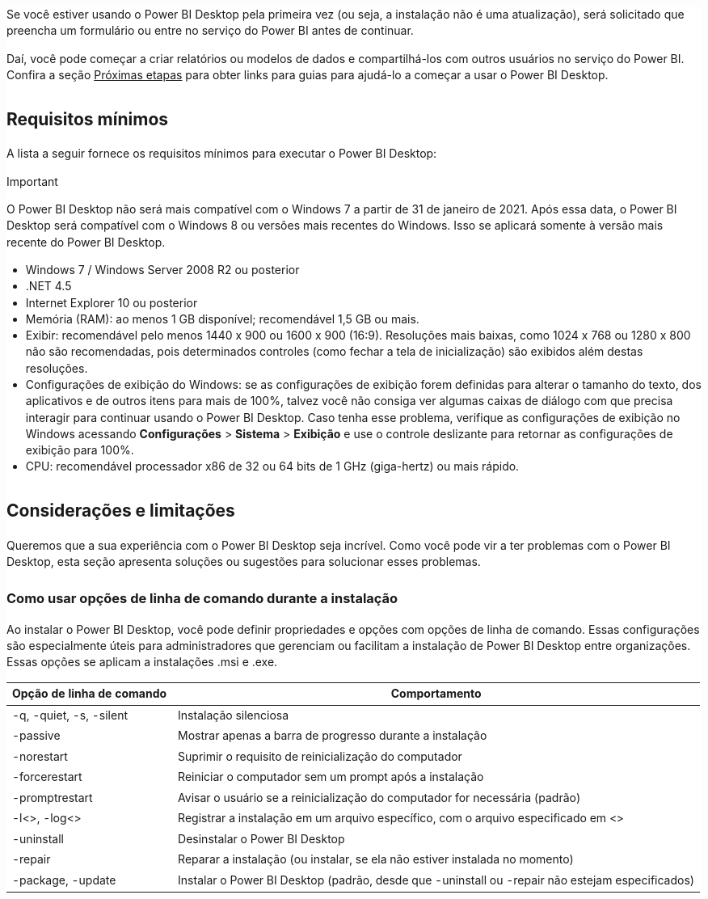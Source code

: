 Se você estiver usando o Power BI Desktop pela primeira vez (ou seja, a instalação não é uma atualização), será solicitado que preencha um formulário ou entre no serviço do Power BI antes de continuar.

Daí, você pode começar a criar relatórios ou modelos de dados e compartilhá-los com outros usuários no serviço do Power BI. Confira a seção [Próximas etapas](#next-steps) para obter links para guias para ajudá-lo a começar a usar o Power BI Desktop.

## <a name="minimum-requirements"></a>Requisitos mínimos
A lista a seguir fornece os requisitos mínimos para executar o Power BI Desktop:

> [!IMPORTANT]
> O Power BI Desktop não será mais compatível com o Windows 7 a partir de 31 de janeiro de 2021. Após essa data, o Power BI Desktop será compatível com o Windows 8 ou versões mais recentes do Windows. Isso se aplicará somente à versão mais recente do Power BI Desktop. 

* Windows 7 / Windows Server 2008 R2 ou posterior
* .NET 4.5
* Internet Explorer 10 ou posterior
* Memória (RAM): ao menos 1 GB disponível; recomendável 1,5 GB ou mais.
* Exibir: recomendável pelo menos 1440 x 900 ou 1600 x 900 (16:9). Resoluções mais baixas, como 1024 x 768 ou 1280 x 800 não são recomendadas, pois determinados controles (como fechar a tela de inicialização) são exibidos além destas resoluções.
* Configurações de exibição do Windows: se as configurações de exibição forem definidas para alterar o tamanho do texto, dos aplicativos e de outros itens para mais de 100%, talvez você não consiga ver algumas caixas de diálogo com que precisa interagir para continuar usando o Power BI Desktop. Caso tenha esse problema, verifique as configurações de exibição no Windows acessando **Configurações** > **Sistema** > **Exibição** e use o controle deslizante para retornar as configurações de exibição para 100%.
* CPU: recomendável processador x86 de 32 ou 64 bits de 1 GHz (giga-hertz) ou mais rápido.

## <a name="considerations-and-limitations"></a>Considerações e limitações

Queremos que a sua experiência com o Power BI Desktop seja incrível. Como você pode vir a ter problemas com o Power BI Desktop, esta seção apresenta soluções ou sugestões para solucionar esses problemas. 

### <a name="using-command-line-options-during-installation"></a>Como usar opções de linha de comando durante a instalação 

Ao instalar o Power BI Desktop, você pode definir propriedades e opções com opções de linha de comando. Essas configurações são especialmente úteis para administradores que gerenciam ou facilitam a instalação de Power BI Desktop entre organizações. Essas opções se aplicam a instalações .msi e .exe. 


|Opção de linha de comando  |Comportamento  |
|---------|---------|
|-q, -quiet, -s, -silent     |Instalação silenciosa         |
|-passive     |Mostrar apenas a barra de progresso durante a instalação         |
|-norestart     |Suprimir o requisito de reinicialização do computador         |
|-forcerestart     |Reiniciar o computador sem um prompt após a instalação         |
|-promptrestart     |Avisar o usuário se a reinicialização do computador for necessária (padrão)         |
|-l<>, -log<>     |Registrar a instalação em um arquivo específico, com o arquivo especificado em <>         |
|-uninstall     |Desinstalar o Power BI Desktop         |
|-repair     |Reparar a instalação (ou instalar, se ela não estiver instalada no momento)         |
|-package, -update     |Instalar o Power BI Desktop (padrão, desde que -uninstall ou -repair não estejam especificados)         |

